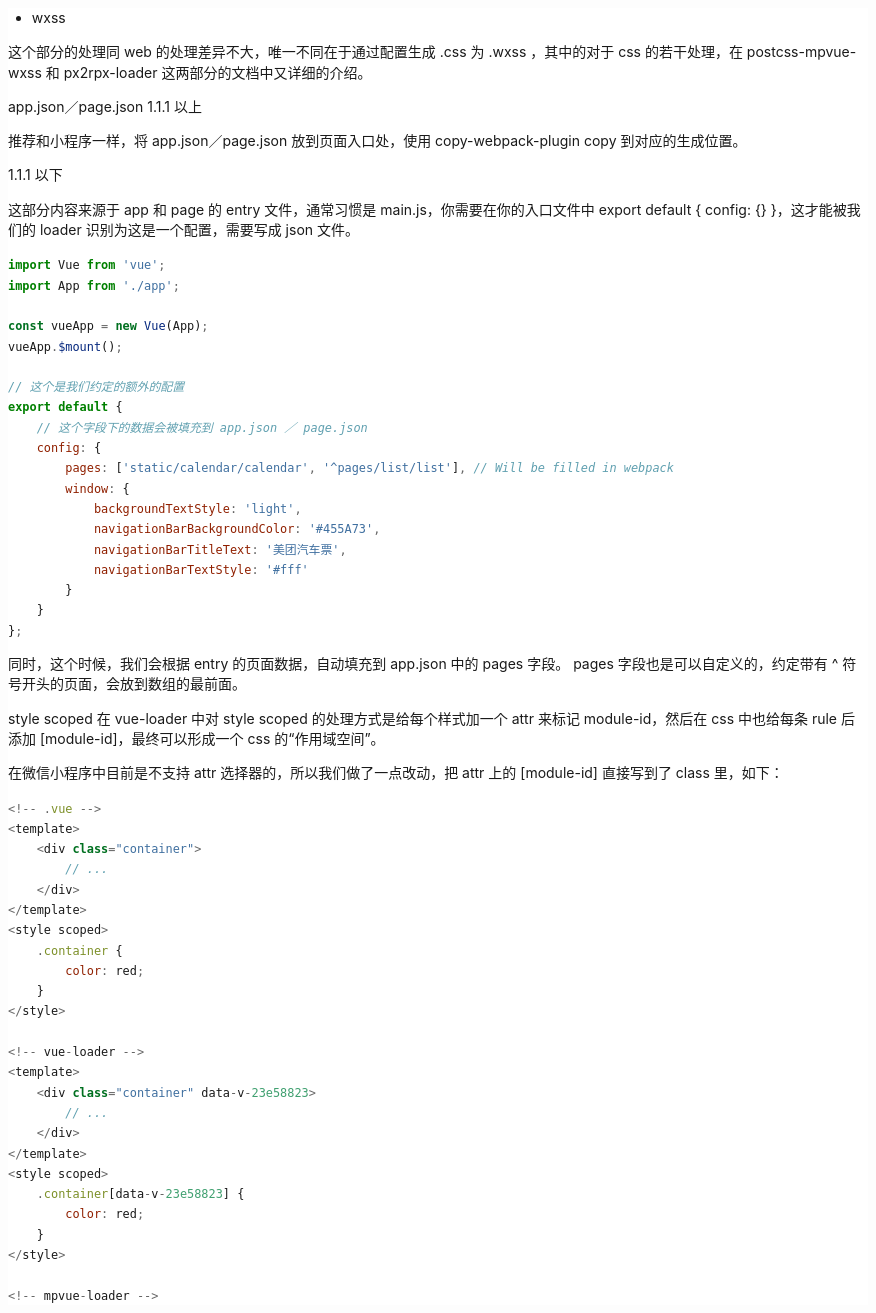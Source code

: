 - wxss

这个部分的处理同 web 的处理差异不大，唯一不同在于通过配置生成 .css 为 .wxss ，其中的对于 css 的若干处理，在 postcss-mpvue-wxss 和 px2rpx-loader 这两部分的文档中又详细的介绍。

app.json／page.json 1.1.1 以上

推荐和小程序一样，将 app.json／page.json 放到页面入口处，使用 copy-webpack-plugin copy 到对应的生成位置。

1.1.1 以下

这部分内容来源于 app 和 page 的 entry 文件，通常习惯是 main.js，你需要在你的入口文件中 export default { config: {} }，这才能被我们的 loader 识别为这是一个配置，需要写成 json 文件。

```js
import Vue from 'vue';
import App from './app';

const vueApp = new Vue(App);
vueApp.$mount();

// 这个是我们约定的额外的配置
export default {
    // 这个字段下的数据会被填充到 app.json ／ page.json
    config: {
        pages: ['static/calendar/calendar', '^pages/list/list'], // Will be filled in webpack
        window: {
            backgroundTextStyle: 'light',
            navigationBarBackgroundColor: '#455A73',
            navigationBarTitleText: '美团汽车票',
            navigationBarTextStyle: '#fff'
        }
    }
};
```

同时，这个时候，我们会根据 entry 的页面数据，自动填充到 app.json 中的 pages 字段。 pages 字段也是可以自定义的，约定带有 ^ 符号开头的页面，会放到数组的最前面。

style scoped 在 vue-loader 中对 style scoped 的处理方式是给每个样式加一个 attr 来标记 module-id，然后在 css 中也给每条 rule 后添加 [module-id]，最终可以形成一个 css 的“作用域空间”。

在微信小程序中目前是不支持 attr 选择器的，所以我们做了一点改动，把 attr 上的 [module-id] 直接写到了 class 里，如下：

```js
<!-- .vue -->
<template>
    <div class="container">
        // ...
    </div>
</template>
<style scoped>
    .container {
        color: red;
    }
</style>

<!-- vue-loader -->
<template>
    <div class="container" data-v-23e58823>
        // ...
    </div>
</template>
<style scoped>
    .container[data-v-23e58823] {
        color: red;
    }
</style>

<!-- mpvue-loader -->
```